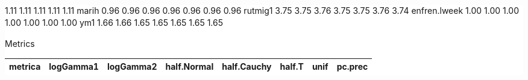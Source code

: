   <td style="text-align:right;"> 1.11 </td>
   <td style="text-align:right;"> 1.11 </td>
   <td style="text-align:right;"> 1.11 </td>
   <td style="text-align:right;"> 1.11 </td>
   <td style="text-align:right;"> 1.11 </td>
  </tr>
  <tr>
   <td style="text-align:left;"> marih </td>
   <td style="text-align:right;"> 0.96 </td>
   <td style="text-align:right;"> 0.96 </td>
   <td style="text-align:right;"> 0.96 </td>
   <td style="text-align:right;"> 0.96 </td>
   <td style="text-align:right;"> 0.96 </td>
   <td style="text-align:right;"> 0.96 </td>
   <td style="text-align:right;"> 0.96 </td>
  </tr>
  <tr>
   <td style="text-align:left;"> rutmig1 </td>
   <td style="text-align:right;"> 3.75 </td>
   <td style="text-align:right;"> 3.75 </td>
   <td style="text-align:right;"> 3.76 </td>
   <td style="text-align:right;"> 3.75 </td>
   <td style="text-align:right;"> 3.75 </td>
   <td style="text-align:right;"> 3.76 </td>
   <td style="text-align:right;"> 3.74 </td>
  </tr>
  <tr>
   <td style="text-align:left;"> enfren.lweek </td>
   <td style="text-align:right;"> 1.00 </td>
   <td style="text-align:right;"> 1.00 </td>
   <td style="text-align:right;"> 1.00 </td>
   <td style="text-align:right;"> 1.00 </td>
   <td style="text-align:right;"> 1.00 </td>
   <td style="text-align:right;"> 1.00 </td>
   <td style="text-align:right;"> 1.00 </td>
  </tr>
  <tr>
   <td style="text-align:left;"> ym1 </td>
   <td style="text-align:right;"> 1.66 </td>
   <td style="text-align:right;"> 1.66 </td>
   <td style="text-align:right;"> 1.65 </td>
   <td style="text-align:right;"> 1.65 </td>
   <td style="text-align:right;"> 1.65 </td>
   <td style="text-align:right;"> 1.65 </td>
   <td style="text-align:right;"> 1.65 </td>
  </tr>
</tbody>
</table>

Metrics

<table>
 <thead>
  <tr>
   <th style="text-align:left;"> metrica </th>
   <th style="text-align:right;"> logGamma1 </th>
   <th style="text-align:right;"> logGamma2 </th>
   <th style="text-align:right;"> half.Normal </th>
   <th style="text-align:right;"> half.Cauchy </th>
   <th style="text-align:right;"> half.T </th>
   <th style="text-align:right;"> unif </th>
   <th style="text-align:right;"> pc.prec </th>
  </tr>
 </thead>